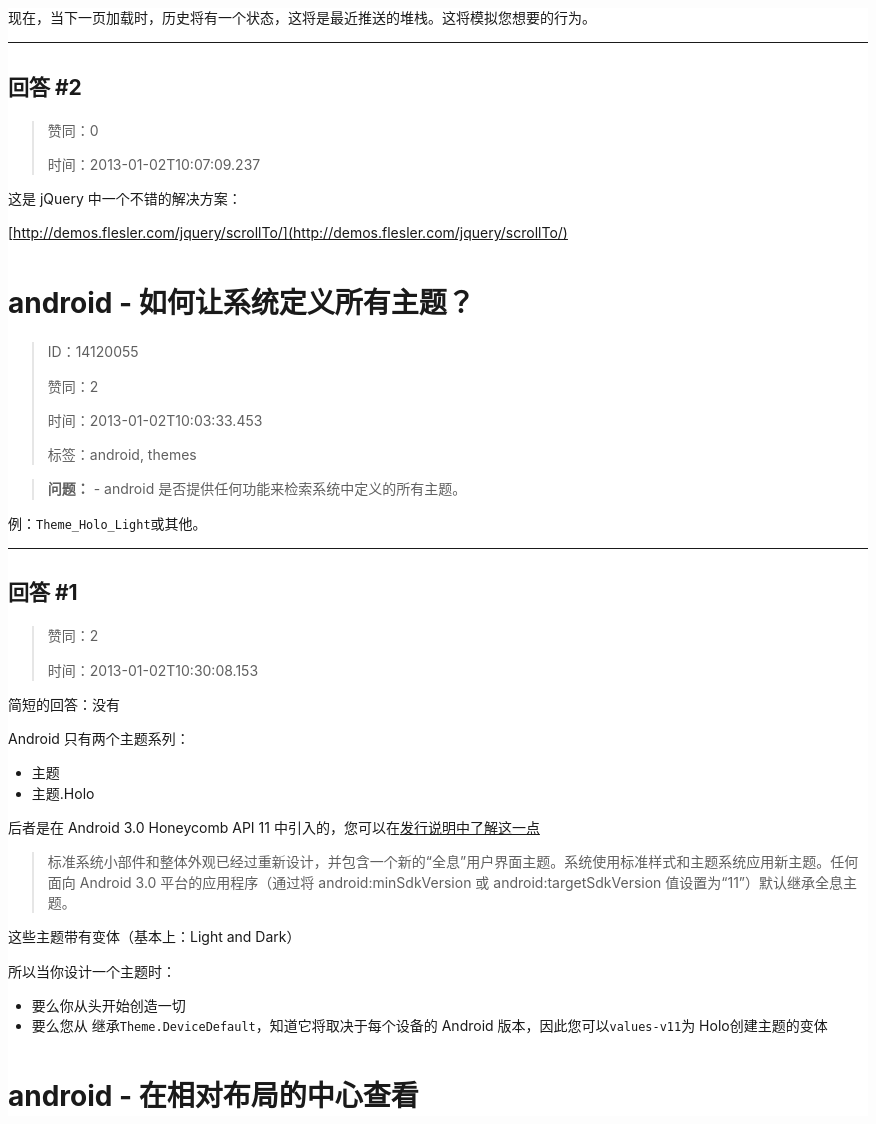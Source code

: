 现在，当下一页加载时，历史将有一个状态，这将是最近推送的堆栈。这将模拟您想要的行为。

* * *

## 回答 #2

> 赞同：0
> 
> 时间：2013-01-02T10:07:09.237

这是 jQuery 中一个不错的解决方案：

[http://demos.flesler.com/jquery/scrollTo/](http://demos.flesler.com/jquery/scrollTo/)

# android - 如何让系统定义所有主题？

> ID：14120055
> 
> 赞同：2
> 
> 时间：2013-01-02T10:03:33.453
> 
> 标签：android, themes

> **问题：** - android 是否提供任何功能来检索系统中定义的所有主题。

例：`Theme_Holo_Light`或其他。

* * *

## 回答 #1

> 赞同：2
> 
> 时间：2013-01-02T10:30:08.153

简短的回答：没有

Android 只有两个主题系列：

*   主题
*   主题.Holo

后者是在 Android 3.0 Honeycomb API 11 中引入的，您可以在[发行说明中了解这一点](http://developer.android.com/about/versions/android-3.0.html)

> 标准系统小部件和整体外观已经过重新设计，并包含一个新的“全息”用户界面主题。系统使用标准样式和主题系统应用新主题。任何面向 Android 3.0 平台的应用程序（通过将 android:minSdkVersion 或 android:targetSdkVersion 值设置为“11”）默认继承全息主题。

这些主题带有变体（基本上：Light and Dark）

所以当你设计一个主题时：

*   要么你从头开始创造一切
*   要么您从 继承`Theme.DeviceDefault`，知道它将取决于每个设备的 Android 版本，因此您可以`values-v11`为 Holo创建主题的变体

# android - 在相对布局的中心查看
